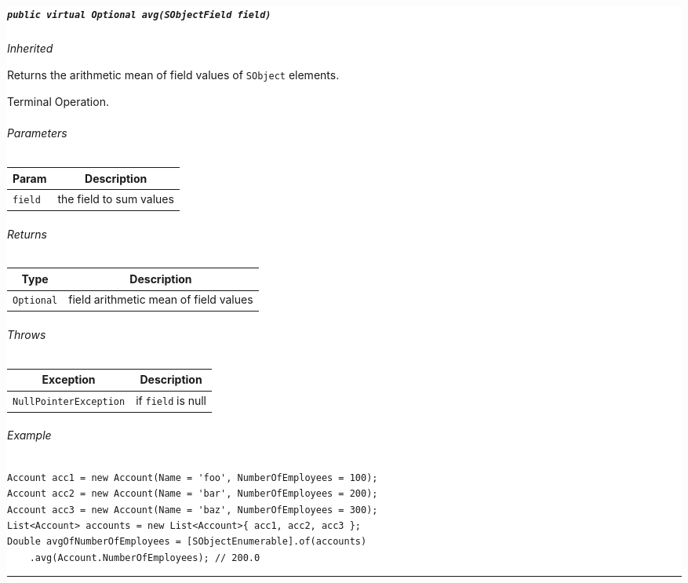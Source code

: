 
##### `public virtual Optional avg(SObjectField field)`

*Inherited*


Returns the arithmetic mean of field values of `SObject` elements. <p>Terminal Operation.</p>

###### Parameters

|Param|Description|
|---|---|
|`field`|the field to sum values|

###### Returns

|Type|Description|
|---|---|
|`Optional`|field arithmetic mean of field values|

###### Throws

|Exception|Description|
|---|---|
|`NullPointerException`|if `field` is null|

###### Example
```apex
Account acc1 = new Account(Name = 'foo', NumberOfEmployees = 100);
Account acc2 = new Account(Name = 'bar', NumberOfEmployees = 200);
Account acc3 = new Account(Name = 'baz', NumberOfEmployees = 300);
List<Account> accounts = new List<Account>{ acc1, acc2, acc3 };
Double avgOfNumberOfEmployees = [SObjectEnumerable].of(accounts)
    .avg(Account.NumberOfEmployees); // 200.0
```


---
